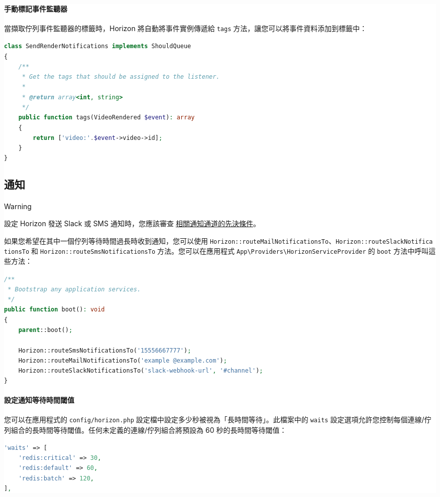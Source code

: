 <a name="manually-tagging-event-listeners"></a>
#### 手動標記事件監聽器

當擷取佇列事件監聽器的標籤時，Horizon 將自動將事件實例傳遞給 `tags` 方法，讓您可以將事件資料添加到標籤中：

```php
class SendRenderNotifications implements ShouldQueue
{
    /**
     * Get the tags that should be assigned to the listener.
     *
     * @return array<int, string>
     */
    public function tags(VideoRendered $event): array
    {
        return ['video:'.$event->video->id];
    }
}
```

<a name="notifications"></a>
## 通知

> [!WARNING]
> 設定 Horizon 發送 Slack 或 SMS 通知時，您應該審查 [相關通知通道的先決條件](/docs/{{version}}/notifications)。

如果您希望在其中一個佇列等待時間過長時收到通知，您可以使用 `Horizon::routeMailNotificationsTo`、`Horizon::routeSlackNotificationsTo` 和 `Horizon::routeSmsNotificationsTo` 方法。您可以在應用程式 `App\Providers\HorizonServiceProvider` 的 `boot` 方法中呼叫這些方法：

```php
/**
 * Bootstrap any application services.
 */
public function boot(): void
{
    parent::boot();

    Horizon::routeSmsNotificationsTo('15556667777');
    Horizon::routeMailNotificationsTo('example @example.com');
    Horizon::routeSlackNotificationsTo('slack-webhook-url', '#channel');
}
```

<a name="configuring-notification-wait-time-thresholds"></a>
#### 設定通知等待時間閾值

您可以在應用程式的 `config/horizon.php` 設定檔中設定多少秒被視為「長時間等待」。此檔案中的 `waits` 設定選項允許您控制每個連線/佇列組合的長時間等待閾值。任何未定義的連線/佇列組合將預設為 60 秒的長時間等待閾值：

```php
'waits' => [
    'redis:critical' => 30,
    'redis:default' => 60,
    'redis:batch' => 120,
],
```
